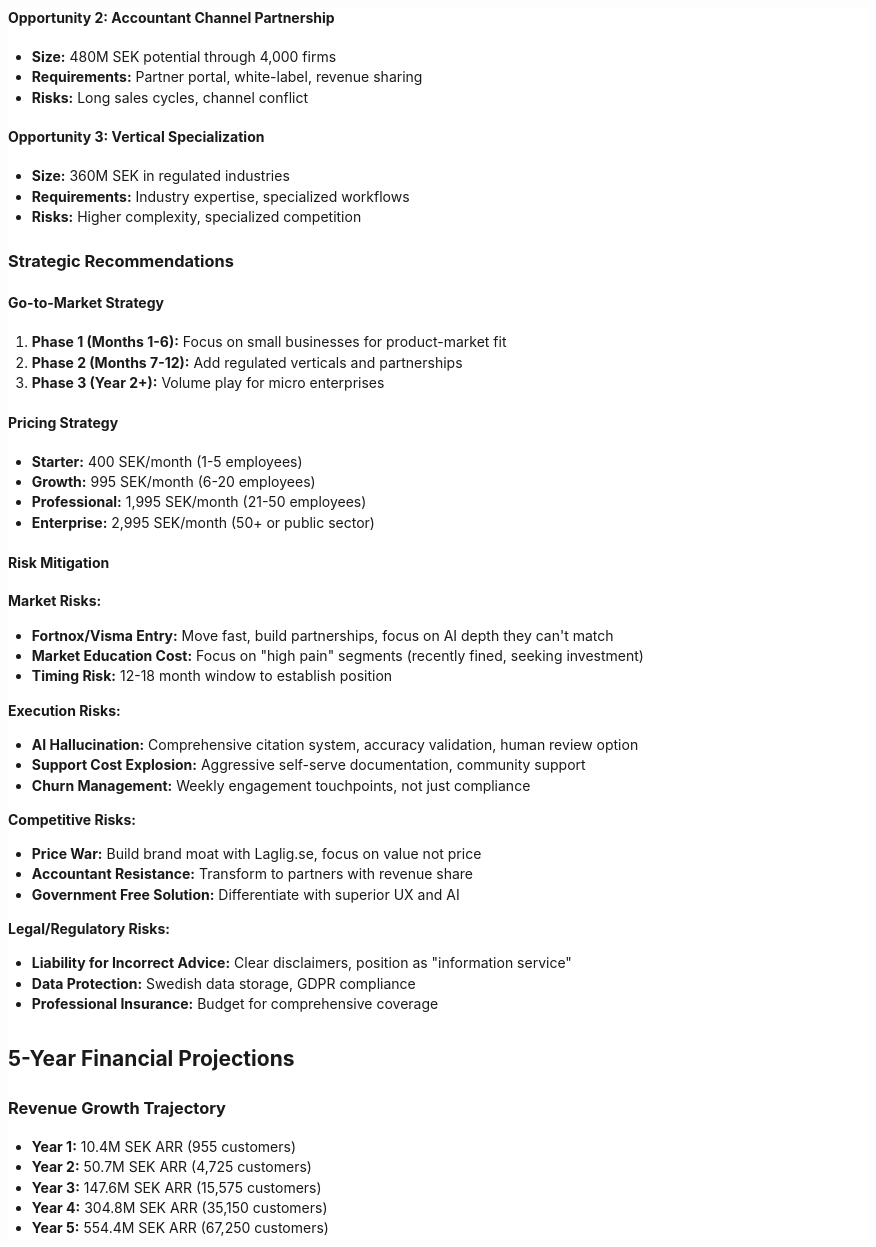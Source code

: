 #### Opportunity 2: Accountant Channel Partnership
- **Size:** 480M SEK potential through 4,000 firms
- **Requirements:** Partner portal, white-label, revenue sharing
- **Risks:** Long sales cycles, channel conflict

#### Opportunity 3: Vertical Specialization
- **Size:** 360M SEK in regulated industries
- **Requirements:** Industry expertise, specialized workflows
- **Risks:** Higher complexity, specialized competition

### Strategic Recommendations

#### Go-to-Market Strategy
1. **Phase 1 (Months 1-6):** Focus on small businesses for product-market fit
2. **Phase 2 (Months 7-12):** Add regulated verticals and partnerships
3. **Phase 3 (Year 2+):** Volume play for micro enterprises

#### Pricing Strategy
- **Starter:** 400 SEK/month (1-5 employees)
- **Growth:** 995 SEK/month (6-20 employees)
- **Professional:** 1,995 SEK/month (21-50 employees)
- **Enterprise:** 2,995 SEK/month (50+ or public sector)

#### Risk Mitigation

**Market Risks:**
- **Fortnox/Visma Entry:** Move fast, build partnerships, focus on AI depth they can't match
- **Market Education Cost:** Focus on "high pain" segments (recently fined, seeking investment)
- **Timing Risk:** 12-18 month window to establish position

**Execution Risks:**
- **AI Hallucination:** Comprehensive citation system, accuracy validation, human review option
- **Support Cost Explosion:** Aggressive self-serve documentation, community support
- **Churn Management:** Weekly engagement touchpoints, not just compliance

**Competitive Risks:**
- **Price War:** Build brand moat with Laglig.se, focus on value not price
- **Accountant Resistance:** Transform to partners with revenue share
- **Government Free Solution:** Differentiate with superior UX and AI

**Legal/Regulatory Risks:**
- **Liability for Incorrect Advice:** Clear disclaimers, position as "information service"
- **Data Protection:** Swedish data storage, GDPR compliance
- **Professional Insurance:** Budget for comprehensive coverage

## 5-Year Financial Projections

### Revenue Growth Trajectory
- **Year 1:** 10.4M SEK ARR (955 customers)
- **Year 2:** 50.7M SEK ARR (4,725 customers)
- **Year 3:** 147.6M SEK ARR (15,575 customers)
- **Year 4:** 304.8M SEK ARR (35,150 customers)
- **Year 5:** 554.4M SEK ARR (67,250 customers)

